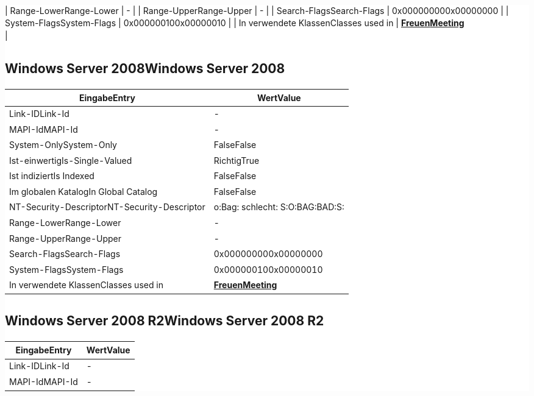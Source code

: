 | <span data-ttu-id="da312-190">Range-Lower</span><span class="sxs-lookup"><span data-stu-id="da312-190">Range-Lower</span></span>            | \-                                      |
| <span data-ttu-id="da312-191">Range-Upper</span><span class="sxs-lookup"><span data-stu-id="da312-191">Range-Upper</span></span>            | \-                                      |
| <span data-ttu-id="da312-192">Search-Flags</span><span class="sxs-lookup"><span data-stu-id="da312-192">Search-Flags</span></span>           | <span data-ttu-id="da312-193">0x00000000</span><span class="sxs-lookup"><span data-stu-id="da312-193">0x00000000</span></span>                              |
| <span data-ttu-id="da312-194">System-Flags</span><span class="sxs-lookup"><span data-stu-id="da312-194">System-Flags</span></span>           | <span data-ttu-id="da312-195">0x00000010</span><span class="sxs-lookup"><span data-stu-id="da312-195">0x00000010</span></span>                              |
| <span data-ttu-id="da312-196">In verwendete Klassen</span><span class="sxs-lookup"><span data-stu-id="da312-196">Classes used in</span></span>        | [<span data-ttu-id="da312-197">**Freuen**</span><span class="sxs-lookup"><span data-stu-id="da312-197">**Meeting**</span></span>](c-meeting.md)<br/> |



## <a name="windows-server-2008"></a><span data-ttu-id="da312-198">Windows Server 2008</span><span class="sxs-lookup"><span data-stu-id="da312-198">Windows Server 2008</span></span>



| <span data-ttu-id="da312-199">Eingabe</span><span class="sxs-lookup"><span data-stu-id="da312-199">Entry</span></span> | <span data-ttu-id="da312-200">Wert</span><span class="sxs-lookup"><span data-stu-id="da312-200">Value</span></span> |
|------------------------|-----------------------------------------|
| <span data-ttu-id="da312-201">Link-ID</span><span class="sxs-lookup"><span data-stu-id="da312-201">Link-Id</span></span>                | \-                                      |
| <span data-ttu-id="da312-202">MAPI-Id</span><span class="sxs-lookup"><span data-stu-id="da312-202">MAPI-Id</span></span>                | \-                                      |
| <span data-ttu-id="da312-203">System-Only</span><span class="sxs-lookup"><span data-stu-id="da312-203">System-Only</span></span>            | <span data-ttu-id="da312-204">False</span><span class="sxs-lookup"><span data-stu-id="da312-204">False</span></span>                                   |
| <span data-ttu-id="da312-205">Ist-einwertig</span><span class="sxs-lookup"><span data-stu-id="da312-205">Is-Single-Valued</span></span>       | <span data-ttu-id="da312-206">Richtig</span><span class="sxs-lookup"><span data-stu-id="da312-206">True</span></span>                                    |
| <span data-ttu-id="da312-207">Ist indiziert</span><span class="sxs-lookup"><span data-stu-id="da312-207">Is Indexed</span></span>             | <span data-ttu-id="da312-208">False</span><span class="sxs-lookup"><span data-stu-id="da312-208">False</span></span>                                   |
| <span data-ttu-id="da312-209">Im globalen Katalog</span><span class="sxs-lookup"><span data-stu-id="da312-209">In Global Catalog</span></span>      | <span data-ttu-id="da312-210">False</span><span class="sxs-lookup"><span data-stu-id="da312-210">False</span></span>                                   |
| <span data-ttu-id="da312-211">NT-Security-Descriptor</span><span class="sxs-lookup"><span data-stu-id="da312-211">NT-Security-Descriptor</span></span> | <span data-ttu-id="da312-212">o:Bag: schlecht: S:</span><span class="sxs-lookup"><span data-stu-id="da312-212">O:BAG:BAD:S:</span></span>                            |
| <span data-ttu-id="da312-213">Range-Lower</span><span class="sxs-lookup"><span data-stu-id="da312-213">Range-Lower</span></span>            | \-                                      |
| <span data-ttu-id="da312-214">Range-Upper</span><span class="sxs-lookup"><span data-stu-id="da312-214">Range-Upper</span></span>            | \-                                      |
| <span data-ttu-id="da312-215">Search-Flags</span><span class="sxs-lookup"><span data-stu-id="da312-215">Search-Flags</span></span>           | <span data-ttu-id="da312-216">0x00000000</span><span class="sxs-lookup"><span data-stu-id="da312-216">0x00000000</span></span>                              |
| <span data-ttu-id="da312-217">System-Flags</span><span class="sxs-lookup"><span data-stu-id="da312-217">System-Flags</span></span>           | <span data-ttu-id="da312-218">0x00000010</span><span class="sxs-lookup"><span data-stu-id="da312-218">0x00000010</span></span>                              |
| <span data-ttu-id="da312-219">In verwendete Klassen</span><span class="sxs-lookup"><span data-stu-id="da312-219">Classes used in</span></span>        | [<span data-ttu-id="da312-220">**Freuen**</span><span class="sxs-lookup"><span data-stu-id="da312-220">**Meeting**</span></span>](c-meeting.md)<br/> |



## <a name="windows-server-2008-r2"></a><span data-ttu-id="da312-221">Windows Server 2008 R2</span><span class="sxs-lookup"><span data-stu-id="da312-221">Windows Server 2008 R2</span></span>



| <span data-ttu-id="da312-222">Eingabe</span><span class="sxs-lookup"><span data-stu-id="da312-222">Entry</span></span> | <span data-ttu-id="da312-223">Wert</span><span class="sxs-lookup"><span data-stu-id="da312-223">Value</span></span> |
|------------------------|-----------------------------------------|
| <span data-ttu-id="da312-224">Link-ID</span><span class="sxs-lookup"><span data-stu-id="da312-224">Link-Id</span></span>                | \-                                      |
| <span data-ttu-id="da312-225">MAPI-Id</span><span class="sxs-lookup"><span data-stu-id="da312-225">MAPI-Id</span></span>                | \-                                      |